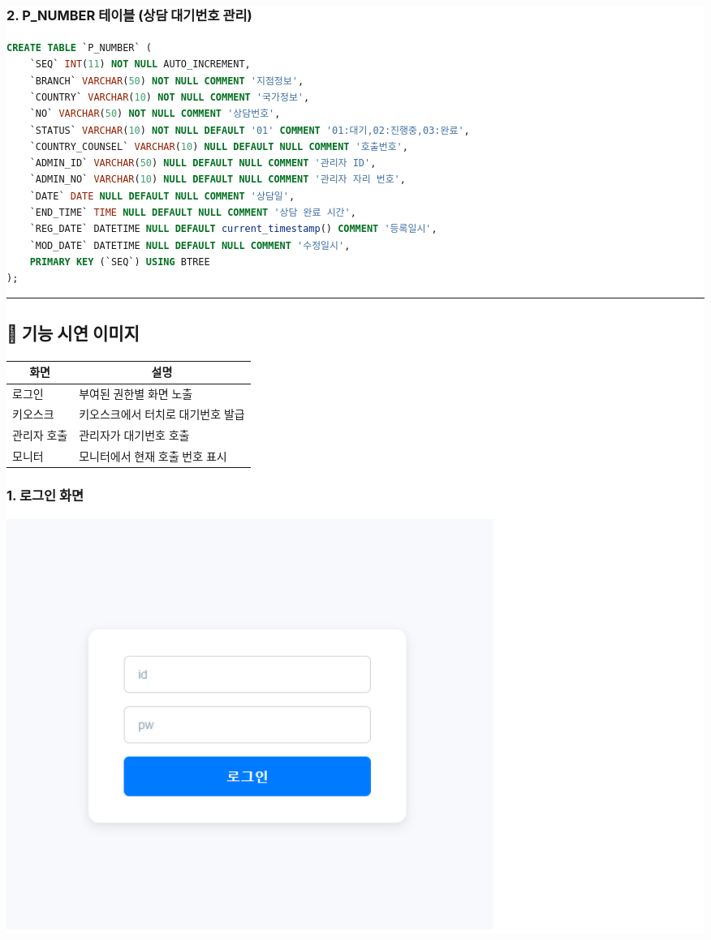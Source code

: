 ### 2. P_NUMBER 테이블 (상담 대기번호 관리)

```sql
CREATE TABLE `P_NUMBER` (
    `SEQ` INT(11) NOT NULL AUTO_INCREMENT,
    `BRANCH` VARCHAR(50) NOT NULL COMMENT '지점정보',
    `COUNTRY` VARCHAR(10) NOT NULL COMMENT '국가정보',
    `NO` VARCHAR(50) NOT NULL COMMENT '상담번호',
    `STATUS` VARCHAR(10) NOT NULL DEFAULT '01' COMMENT '01:대기,02:진행중,03:완료',
    `COUNTRY_COUNSEL` VARCHAR(10) NULL DEFAULT NULL COMMENT '호출번호',
    `ADMIN_ID` VARCHAR(50) NULL DEFAULT NULL COMMENT '관리자 ID',
    `ADMIN_NO` VARCHAR(10) NULL DEFAULT NULL COMMENT '관리자 자리 번호',
    `DATE` DATE NULL DEFAULT NULL COMMENT '상담일',
    `END_TIME` TIME NULL DEFAULT NULL COMMENT '상담 완료 시간',
    `REG_DATE` DATETIME NULL DEFAULT current_timestamp() COMMENT '등록일시',
    `MOD_DATE` DATETIME NULL DEFAULT NULL COMMENT '수정일시',
    PRIMARY KEY (`SEQ`) USING BTREE
);
```

---

## 📲 기능 시연 이미지

|화면|설명|
|---|---|
| 로그인 | 부여된 권한별 화면 노출 |
| 키오스크 | 키오스크에서 터치로 대기번호 발급 |
| 관리자 호출 | 관리자가 대기번호 호출 |
| 모니터 | 모니터에서 현재 호출 번호 표시 |

### 1. 로그인 화면
<img src="docs/assets/images/로그인.png" width="600">
